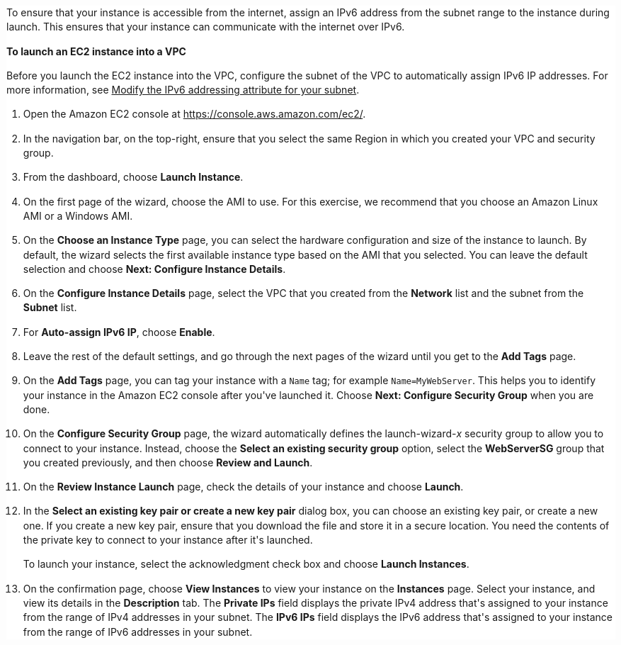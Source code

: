 To ensure that your instance is accessible from the internet, assign an IPv6 address from the subnet range to the instance during launch\. This ensures that your instance can communicate with the internet over IPv6\.

**To launch an EC2 instance into a VPC**

Before you launch the EC2 instance into the VPC, configure the subnet of the VPC to automatically assign IPv6 IP addresses\. For more information, see [Modify the IPv6 addressing attribute for your subnet](working-with-subnets.md#subnet-ipv6)\.

1. Open the Amazon EC2 console at [https://console\.aws\.amazon\.com/ec2/](https://console.aws.amazon.com/ec2/)\.

1. In the navigation bar, on the top\-right, ensure that you select the same Region in which you created your VPC and security group\. 

1. From the dashboard, choose **Launch Instance**\.

1. On the first page of the wizard, choose the AMI to use\. For this exercise, we recommend that you choose an Amazon Linux AMI or a Windows AMI\.

1. On the **Choose an Instance Type** page, you can select the hardware configuration and size of the instance to launch\. By default, the wizard selects the first available instance type based on the AMI that you selected\. You can leave the default selection and choose **Next: Configure Instance Details**\.

1. On the **Configure Instance Details** page, select the VPC that you created from the **Network** list and the subnet from the **Subnet** list\. 

1. For **Auto\-assign IPv6 IP**, choose **Enable**\.

1. Leave the rest of the default settings, and go through the next pages of the wizard until you get to the **Add Tags** page\.

1. On the **Add Tags** page, you can tag your instance with a `Name` tag; for example `Name=MyWebServer`\. This helps you to identify your instance in the Amazon EC2 console after you've launched it\. Choose **Next: Configure Security Group** when you are done\. 

1. On the **Configure Security Group** page, the wizard automatically defines the launch\-wizard\-*x* security group to allow you to connect to your instance\. Instead, choose the **Select an existing security group** option, select the **WebServerSG** group that you created previously, and then choose **Review and Launch**\.

1. On the **Review Instance Launch** page, check the details of your instance and choose **Launch**\.

1. In the **Select an existing key pair or create a new key pair** dialog box, you can choose an existing key pair, or create a new one\. If you create a new key pair, ensure that you download the file and store it in a secure location\. You need the contents of the private key to connect to your instance after it's launched\. 

   To launch your instance, select the acknowledgment check box and choose **Launch Instances**\.

1. On the confirmation page, choose **View Instances** to view your instance on the **Instances** page\. Select your instance, and view its details in the **Description** tab\. The **Private IPs** field displays the private IPv4 address that's assigned to your instance from the range of IPv4 addresses in your subnet\. The **IPv6 IPs** field displays the IPv6 address that's assigned to your instance from the range of IPv6 addresses in your subnet\. 

